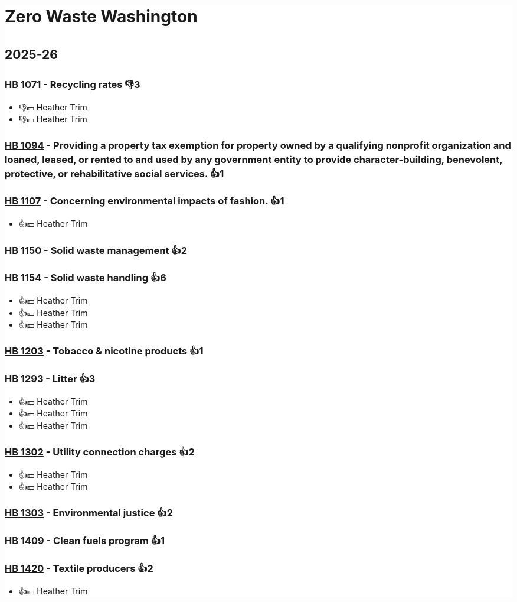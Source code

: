 # Zero Waste Washington
## 2025-26

### [HB 1071](/bill/2025-26/hb/1071/) - Recycling rates  👎3 
* 👎💵 Heather Trim
* 👎💵 Heather Trim

### [HB 1094](/bill/2025-26/hb/1094/) - Providing a property tax exemption for property owned by a qualifying nonprofit organization and loaned, leased, or rented to and used by any government entity to provide character-building, benevolent, protective, or rehabilitative social services. 👍1  

### [HB 1107](/bill/2025-26/hb/1107/) - Concerning environmental impacts of fashion. 👍1  
* 👍💵 Heather Trim

### [HB 1150](/bill/2025-26/hb/1150/) - Solid waste management 👍2  

### [HB 1154](/bill/2025-26/hb/1154/) - Solid waste handling 👍6  
* 👍💵 Heather Trim
* 👍💵 Heather Trim
* 👍💵 Heather Trim

### [HB 1203](/bill/2025-26/hb/1203/) - Tobacco & nicotine products 👍1  

### [HB 1293](/bill/2025-26/hb/1293/) - Litter 👍3  
* 👍💵 Heather Trim
* 👍💵 Heather Trim
* 👍💵 Heather Trim

### [HB 1302](/bill/2025-26/hb/1302/) - Utility connection charges 👍2  
* 👍💵 Heather Trim
* 👍💵 Heather Trim

### [HB 1303](/bill/2025-26/hb/1303/) - Environmental justice 👍2  

### [HB 1409](/bill/2025-26/hb/1409/) - Clean fuels program 👍1  

### [HB 1420](/bill/2025-26/hb/1420/) - Textile producers 👍2  
* 👍💵 Heather Trim
